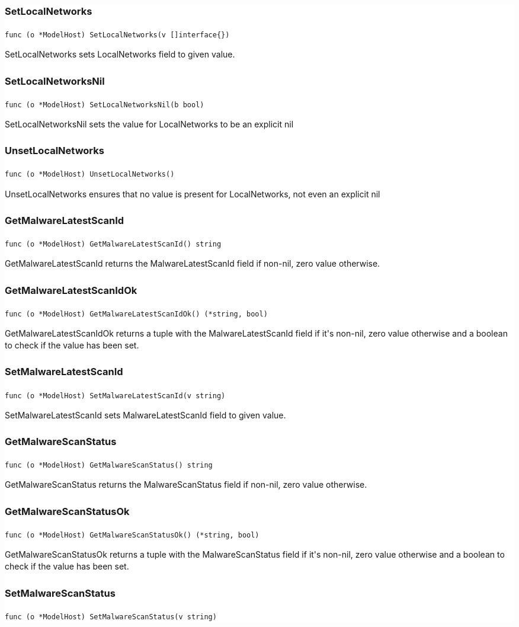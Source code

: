 ### SetLocalNetworks

`func (o *ModelHost) SetLocalNetworks(v []interface{})`

SetLocalNetworks sets LocalNetworks field to given value.


### SetLocalNetworksNil

`func (o *ModelHost) SetLocalNetworksNil(b bool)`

 SetLocalNetworksNil sets the value for LocalNetworks to be an explicit nil

### UnsetLocalNetworks
`func (o *ModelHost) UnsetLocalNetworks()`

UnsetLocalNetworks ensures that no value is present for LocalNetworks, not even an explicit nil
### GetMalwareLatestScanId

`func (o *ModelHost) GetMalwareLatestScanId() string`

GetMalwareLatestScanId returns the MalwareLatestScanId field if non-nil, zero value otherwise.

### GetMalwareLatestScanIdOk

`func (o *ModelHost) GetMalwareLatestScanIdOk() (*string, bool)`

GetMalwareLatestScanIdOk returns a tuple with the MalwareLatestScanId field if it's non-nil, zero value otherwise
and a boolean to check if the value has been set.

### SetMalwareLatestScanId

`func (o *ModelHost) SetMalwareLatestScanId(v string)`

SetMalwareLatestScanId sets MalwareLatestScanId field to given value.


### GetMalwareScanStatus

`func (o *ModelHost) GetMalwareScanStatus() string`

GetMalwareScanStatus returns the MalwareScanStatus field if non-nil, zero value otherwise.

### GetMalwareScanStatusOk

`func (o *ModelHost) GetMalwareScanStatusOk() (*string, bool)`

GetMalwareScanStatusOk returns a tuple with the MalwareScanStatus field if it's non-nil, zero value otherwise
and a boolean to check if the value has been set.

### SetMalwareScanStatus

`func (o *ModelHost) SetMalwareScanStatus(v string)`
